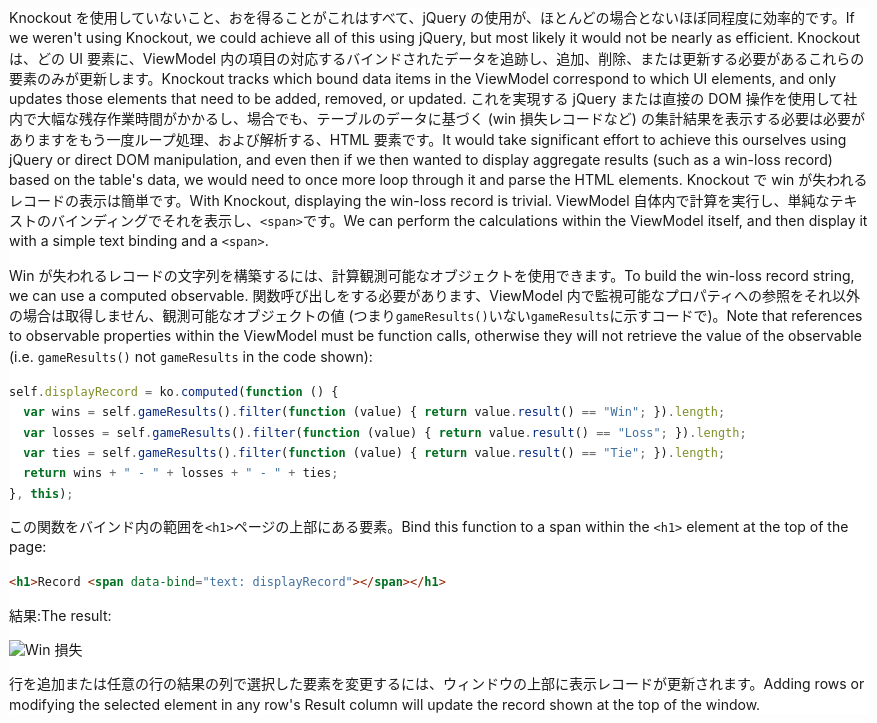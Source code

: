 <span data-ttu-id="47d4e-199">Knockout を使用していないこと、おを得ることがこれはすべて、jQuery の使用が、ほとんどの場合とないほぼ同程度に効率的です。</span><span class="sxs-lookup"><span data-stu-id="47d4e-199">If we weren't using Knockout, we could achieve all of this using jQuery, but most likely it would not be nearly as efficient.</span></span> <span data-ttu-id="47d4e-200">Knockout は、どの UI 要素に、ViewModel 内の項目の対応するバインドされたデータを追跡し、追加、削除、または更新する必要があるこれらの要素のみが更新します。</span><span class="sxs-lookup"><span data-stu-id="47d4e-200">Knockout tracks which bound data items in the ViewModel correspond to which UI elements, and only updates those elements that need to be added, removed, or updated.</span></span> <span data-ttu-id="47d4e-201">これを実現する jQuery または直接の DOM 操作を使用して社内で大幅な残存作業時間がかかるし、場合でも、テーブルのデータに基づく (win 損失レコードなど) の集計結果を表示する必要は必要がありますをもう一度ループ処理、および解析する、HTML 要素です。</span><span class="sxs-lookup"><span data-stu-id="47d4e-201">It would take significant effort to achieve this ourselves using jQuery or direct DOM manipulation, and even then if we then wanted to display aggregate results (such as a win-loss record) based on the table's data, we would need to once more loop through it and parse the HTML elements.</span></span>  <span data-ttu-id="47d4e-202">Knockout で win が失われるレコードの表示は簡単です。</span><span class="sxs-lookup"><span data-stu-id="47d4e-202">With Knockout, displaying the win-loss record is trivial.</span></span> <span data-ttu-id="47d4e-203">ViewModel 自体内で計算を実行し、単純なテキストのバインディングでそれを表示し、`<span>`です。</span><span class="sxs-lookup"><span data-stu-id="47d4e-203">We can perform the calculations within the ViewModel itself, and then display it with a simple text binding and a `<span>`.</span></span>

<span data-ttu-id="47d4e-204">Win が失われるレコードの文字列を構築するには、計算観測可能なオブジェクトを使用できます。</span><span class="sxs-lookup"><span data-stu-id="47d4e-204">To build the win-loss record string, we can use a computed observable.</span></span> <span data-ttu-id="47d4e-205">関数呼び出しをする必要があります、ViewModel 内で監視可能なプロパティへの参照をそれ以外の場合は取得しません、観測可能なオブジェクトの値 (つまり`gameResults()`いない`gameResults`に示すコードで)。</span><span class="sxs-lookup"><span data-stu-id="47d4e-205">Note that references to observable properties within the ViewModel must be function calls, otherwise they will not retrieve the value of the observable (i.e. `gameResults()` not `gameResults` in the code shown):</span></span>

```javascript
self.displayRecord = ko.computed(function () {
  var wins = self.gameResults().filter(function (value) { return value.result() == "Win"; }).length;
  var losses = self.gameResults().filter(function (value) { return value.result() == "Loss"; }).length;
  var ties = self.gameResults().filter(function (value) { return value.result() == "Tie"; }).length;
  return wins + " - " + losses + " - " + ties;
}, this);
```

<span data-ttu-id="47d4e-206">この関数をバインド内の範囲を`<h1>`ページの上部にある要素。</span><span class="sxs-lookup"><span data-stu-id="47d4e-206">Bind this function to a span within the `<h1>` element at the top of the page:</span></span>

```html
<h1>Record <span data-bind="text: displayRecord"></span></h1>
```

<span data-ttu-id="47d4e-207">結果:</span><span class="sxs-lookup"><span data-stu-id="47d4e-207">The result:</span></span>

![Win 損失](knockout/_static/record-winloss-screenshot.png)

<span data-ttu-id="47d4e-209">行を追加または任意の行の結果の列で選択した要素を変更するには、ウィンドウの上部に表示レコードが更新されます。</span><span class="sxs-lookup"><span data-stu-id="47d4e-209">Adding rows or modifying the selected element in any row's Result column will update the record shown at the top of the window.</span></span>
